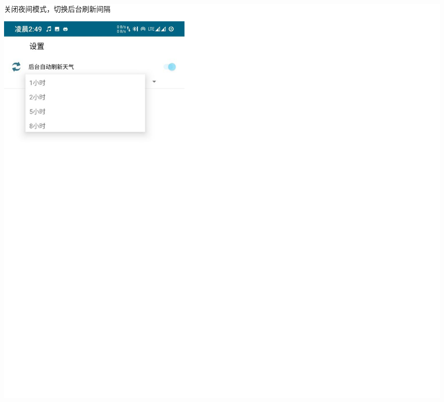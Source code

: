 关闭夜间模式，切换后台刷新间隔

<img src="./attachments/media/image10.png" style="width:3.70903in;height:7.67083in" />

